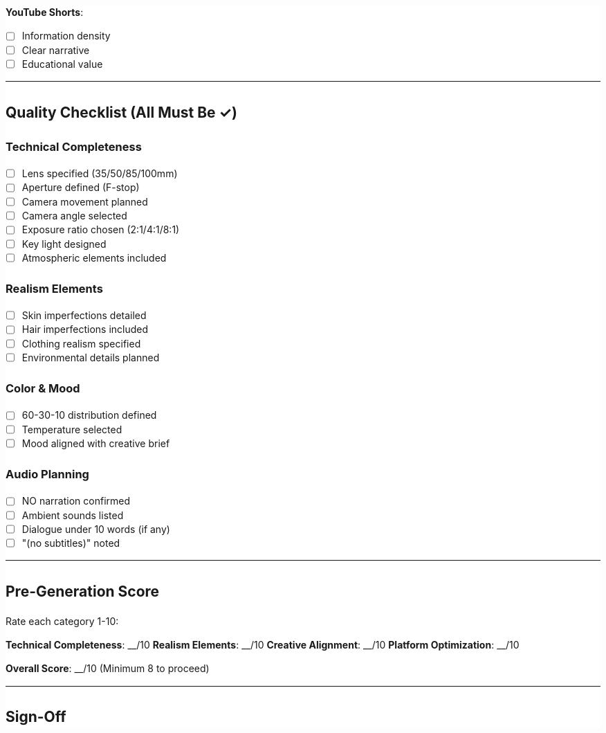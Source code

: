 **YouTube Shorts**:
- [ ] Information density
- [ ] Clear narrative
- [ ] Educational value

---

## Quality Checklist (All Must Be ✓)

### Technical Completeness
- [ ] Lens specified (35/50/85/100mm)
- [ ] Aperture defined (F-stop)
- [ ] Camera movement planned
- [ ] Camera angle selected
- [ ] Exposure ratio chosen (2:1/4:1/8:1)
- [ ] Key light designed
- [ ] Atmospheric elements included

### Realism Elements
- [ ] Skin imperfections detailed
- [ ] Hair imperfections included
- [ ] Clothing realism specified
- [ ] Environmental details planned

### Color & Mood
- [ ] 60-30-10 distribution defined
- [ ] Temperature selected
- [ ] Mood aligned with creative brief

### Audio Planning
- [ ] NO narration confirmed
- [ ] Ambient sounds listed
- [ ] Dialogue under 10 words (if any)
- [ ] "(no subtitles)" noted

---

## Pre-Generation Score

Rate each category 1-10:

**Technical Completeness**: __/10
**Realism Elements**: __/10
**Creative Alignment**: __/10
**Platform Optimization**: __/10

**Overall Score**: __/10 (Minimum 8 to proceed)

---

## Sign-Off

